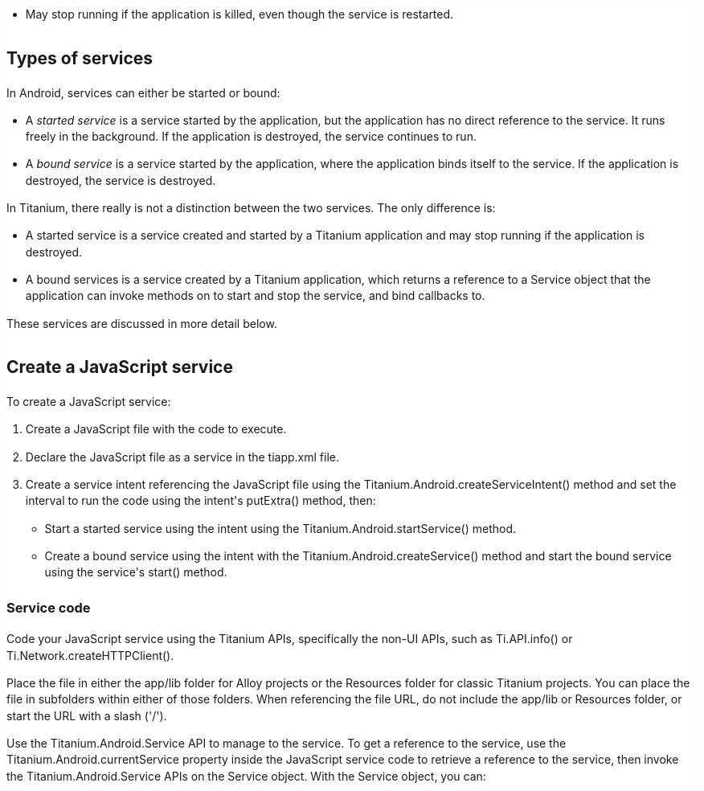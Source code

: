 *   May stop running if the application is killed, even though the service is restarted.
    

## Types of services

In Android, services can either be started or bound:

*   A _started service_ is a service started by the application, but the application has no direct reference to the service. It runs freely in the background. If the application is destroyed, the service continues to run.
    
*   A _bound service_ is a service started by the application, where the application binds itself to the service. If the application is destroyed, the service is destroyed.
    

In Titanium, there really is not a distinction between the two services. The only difference is:

*   A started service is a service created and started by a Titanium application and may stop running if the application is destroyed.
    
*   A bound services is a service created by a Titanium application, which returns a reference to a Service object that the application can invoke methods on to start and stop the service, and bind callbacks to.
    

These services are discussed in more detail below.

## Create a JavaScript service

To create a JavaScript service:

1.  Create a JavaScript file with the code to execute.
    
2.  Declare the JavaScript file as a service in the tiapp.xml file.
    
3.  Create a service intent referencing the JavaScript file using the Titanium.Android.createServiceIntent() method and set the interval to run the code using the intent's putExtra() method, then:
    
    *   Start a started service using the intent using the Titanium.Android.startService() method.
        
    *   Create a bound service using the intent with the Titanium.Android.createService() method and start the bound service using the service's start() method.
        

### Service code

Code your JavaScript service using the Titanium APIs, specifically the non-UI APIs, such as Ti.API.info() or Ti.Network.createHTTPClient().

Place the file in either the app/lib folder for Alloy projects or the Resources folder for classic Titanium projects. You can place the file in subfolders within either of those folders. When referencing the file URL, do not include the app/lib or Resources folder, or start the URL with a slash ('/').

Use the Titanium.Android.Service API to manage to the service. To get a reference to the service, use the Titanium.Android.currentService property inside the JavaScript service code to retrieve a reference to the service, then invoke the Titanium.Android.Service APIs on the Service object. With the Service object, you can:
